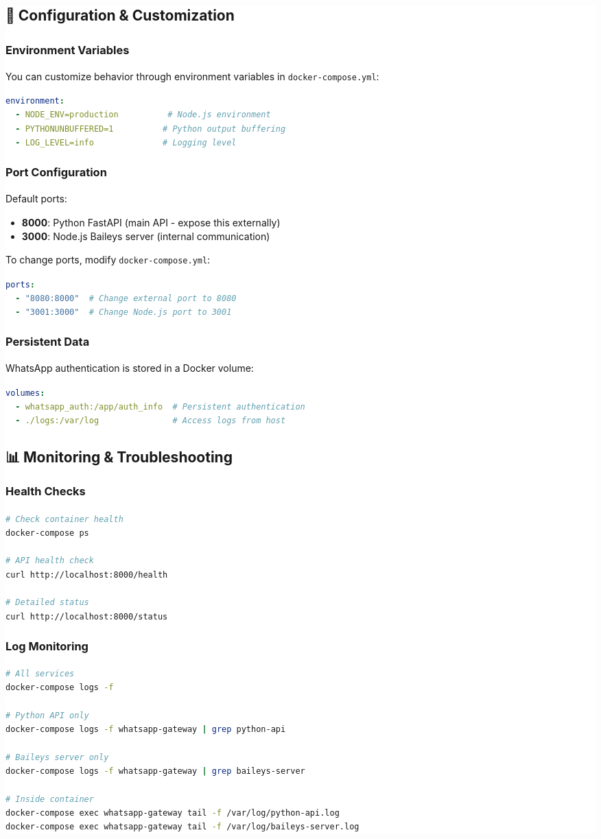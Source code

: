 ## 🔧 Configuration & Customization

### Environment Variables
You can customize behavior through environment variables in `docker-compose.yml`:

```yaml
environment:
  - NODE_ENV=production          # Node.js environment
  - PYTHONUNBUFFERED=1          # Python output buffering
  - LOG_LEVEL=info              # Logging level
```

### Port Configuration
Default ports:
- **8000**: Python FastAPI (main API - expose this externally)
- **3000**: Node.js Baileys server (internal communication)

To change ports, modify `docker-compose.yml`:
```yaml
ports:
  - "8080:8000"  # Change external port to 8080
  - "3001:3000"  # Change Node.js port to 3001
```

### Persistent Data
WhatsApp authentication is stored in a Docker volume:
```yaml
volumes:
  - whatsapp_auth:/app/auth_info  # Persistent authentication
  - ./logs:/var/log               # Access logs from host
```

## 📊 Monitoring & Troubleshooting

### Health Checks
```bash
# Check container health
docker-compose ps

# API health check
curl http://localhost:8000/health

# Detailed status
curl http://localhost:8000/status
```

### Log Monitoring
```bash
# All services
docker-compose logs -f

# Python API only
docker-compose logs -f whatsapp-gateway | grep python-api

# Baileys server only
docker-compose logs -f whatsapp-gateway | grep baileys-server

# Inside container
docker-compose exec whatsapp-gateway tail -f /var/log/python-api.log
docker-compose exec whatsapp-gateway tail -f /var/log/baileys-server.log
```
